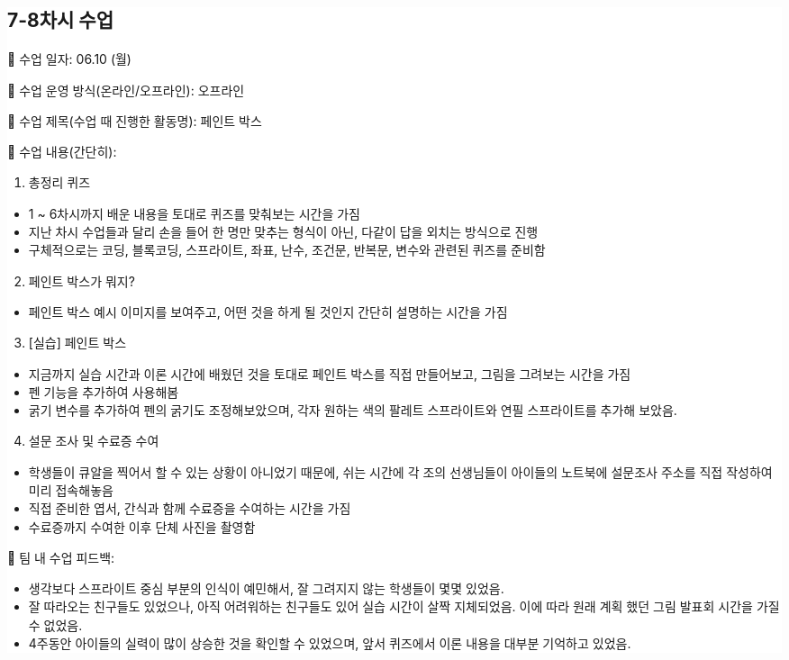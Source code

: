 ## 7-8차시 수업
🧡 수업 일자: 06.10 (월)

🧡 수업 운영 방식(온라인/오프라인): 오프라인

🧡 수업 제목(수업 때 진행한 활동명): 페인트 박스

🧡 수업 내용(간단히):
1. 총정리 퀴즈
- 1 ~ 6차시까지 배운 내용을 토대로 퀴즈를 맞춰보는 시간을 가짐
- 지난 차시 수업들과 달리 손을 들어 한 명만 맞추는 형식이 아닌, 다같이 답을 외치는 방식으로 진행
- 구체적으로는 코딩, 블록코딩, 스프라이트, 좌표, 난수, 조건문, 반복문, 변수와 관련된 퀴즈를 준비함

2. 페인트 박스가 뭐지?
- 페인트 박스 예시 이미지를 보여주고, 어떤 것을 하게 될 것인지 간단히 설명하는 시간을 가짐

3. [실습] 페인트 박스
- 지금까지 실습 시간과 이론 시간에 배웠던 것을 토대로 페인트 박스를 직접 만들어보고, 그림을 그려보는 시간을 가짐
- 펜 기능을 추가하여 사용해봄
- 굵기 변수를 추가하여 펜의 굵기도 조정해보았으며, 각자 원하는 색의 팔레트 스프라이트와 연필 스프라이트를 추가해 보았음.

4. 설문 조사 및 수료증 수여
- 학생들이 큐알을 찍어서 할 수 있는 상황이 아니었기 때문에, 쉬는 시간에 각 조의 선생님들이 아이들의 노트북에 설문조사 주소를 직접 작성하여 미리 접속해놓음
- 직접 준비한 엽서, 간식과 함께 수료증을 수여하는 시간을 가짐
- 수료증까지 수여한 이후 단체 사진을 촬영함

🧡 팀 내 수업 피드백:
- 생각보다 스프라이트 중심 부분의 인식이 예민해서, 잘 그려지지 않는 학생들이 몇몇 있었음.
- 잘 따라오는 친구들도 있었으나, 아직 어려워하는 친구들도 있어 실습 시간이 살짝 지체되었음. 이에 따라 원래 계획 했던 그림 발표회 시간을 가질 수 없었음.
- 4주동안 아이들의 실력이 많이 상승한 것을 확인할 수 있었으며, 앞서 퀴즈에서 이론 내용을 대부분 기억하고 있었음.
